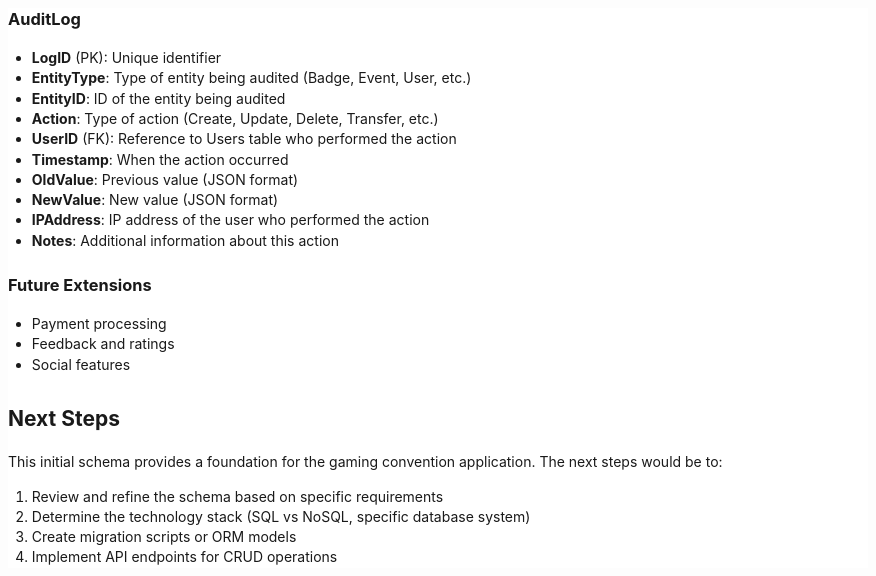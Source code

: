 ### AuditLog
- **LogID** (PK): Unique identifier
- **EntityType**: Type of entity being audited (Badge, Event, User, etc.)
- **EntityID**: ID of the entity being audited
- **Action**: Type of action (Create, Update, Delete, Transfer, etc.)
- **UserID** (FK): Reference to Users table who performed the action
- **Timestamp**: When the action occurred
- **OldValue**: Previous value (JSON format)
- **NewValue**: New value (JSON format)
- **IPAddress**: IP address of the user who performed the action
- **Notes**: Additional information about this action

### Future Extensions
- Payment processing
- Feedback and ratings
- Social features

## Next Steps
This initial schema provides a foundation for the gaming convention application. The next steps would be to:

1. Review and refine the schema based on specific requirements
2. Determine the technology stack (SQL vs NoSQL, specific database system)
3. Create migration scripts or ORM models
4. Implement API endpoints for CRUD operations
